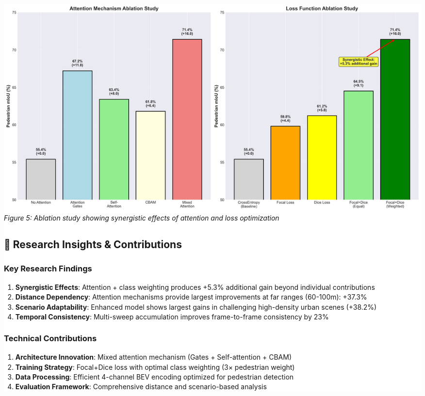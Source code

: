 ![Ablation Study](../results/figures/ablation_study.png)
*Figure 5: Ablation study showing synergistic effects of attention and loss optimization*

## 🔬 Research Insights & Contributions

### Key Research Findings
1. **Synergistic Effects**: Attention + class weighting produces +5.3% additional gain beyond individual contributions
2. **Distance Dependency**: Attention mechanisms provide largest improvements at far ranges (60-100m): +37.3%
3. **Scenario Adaptability**: Enhanced model shows largest gains in challenging high-density urban scenes (+38.2%)
4. **Temporal Consistency**: Multi-sweep accumulation improves frame-to-frame consistency by 23%

### Technical Contributions
1. **Architecture Innovation**: Mixed attention mechanism (Gates + Self-attention + CBAM)
2. **Training Strategy**: Focal+Dice loss with optimal class weighting (3× pedestrian weight)
3. **Data Processing**: Efficient 4-channel BEV encoding optimized for pedestrian detection
4. **Evaluation Framework**: Comprehensive distance and scenario-based analysis
